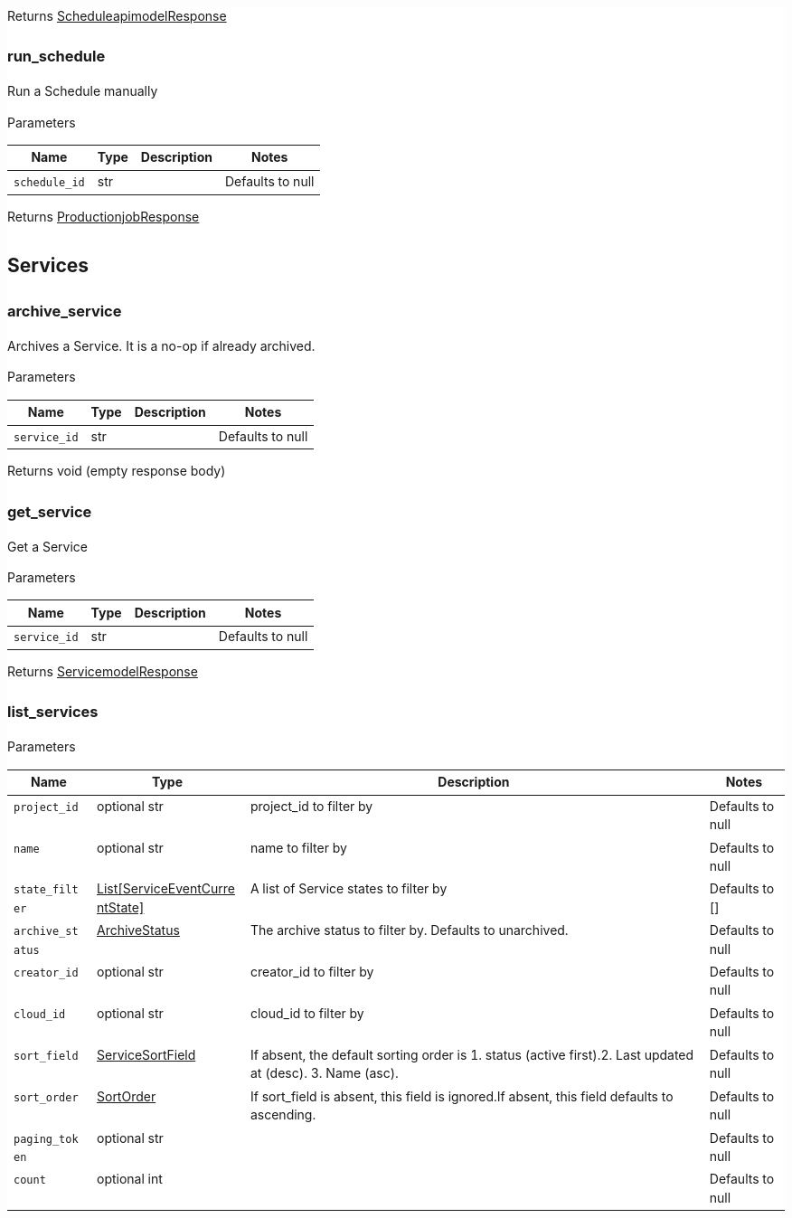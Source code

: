 Returns [ScheduleapimodelResponse](./models.md#scheduleapimodelresponse)

### run_schedule

Run a Schedule manually

Parameters

Name | Type | Description  | Notes
------------- | ------------- | ------------- | -------------
 `schedule_id` | str|  | Defaults to null

Returns [ProductionjobResponse](./models.md#productionjobresponse)

## Services

### archive_service

Archives a Service. It is a no-op if already archived.

Parameters

Name | Type | Description  | Notes
------------- | ------------- | ------------- | -------------
 `service_id` | str|  | Defaults to null

Returns void (empty response body)

### get_service

Get a Service

Parameters

Name | Type | Description  | Notes
------------- | ------------- | ------------- | -------------
 `service_id` | str|  | Defaults to null

Returns [ServicemodelResponse](./models.md#servicemodelresponse)

### list_services



Parameters

Name | Type | Description  | Notes
------------- | ------------- | ------------- | -------------
 `project_id` | optional str| project_id to filter by | Defaults to null
 `name` | optional str| name to filter by | Defaults to null
 `state_filter` | [List[ServiceEventCurrentState]](./models.md#serviceeventcurrentstate)| A list of Service states to filter by | Defaults to []
 `archive_status` | [ArchiveStatus](./models.md#archivestatus)| The archive status to filter by. Defaults to unarchived. | Defaults to null
 `creator_id` | optional str| creator_id to filter by | Defaults to null
 `cloud_id` | optional str| cloud_id to filter by | Defaults to null
 `sort_field` | [ServiceSortField](./models.md#servicesortfield)| If absent, the default sorting order is 1. status (active first).2. Last updated at (desc). 3. Name (asc). | Defaults to null
 `sort_order` | [SortOrder](./models.md#sortorder)| If sort_field is absent, this field is ignored.If absent, this field defaults to ascending. | Defaults to null
 `paging_token` | optional str|  | Defaults to null
 `count` | optional int|  | Defaults to null
